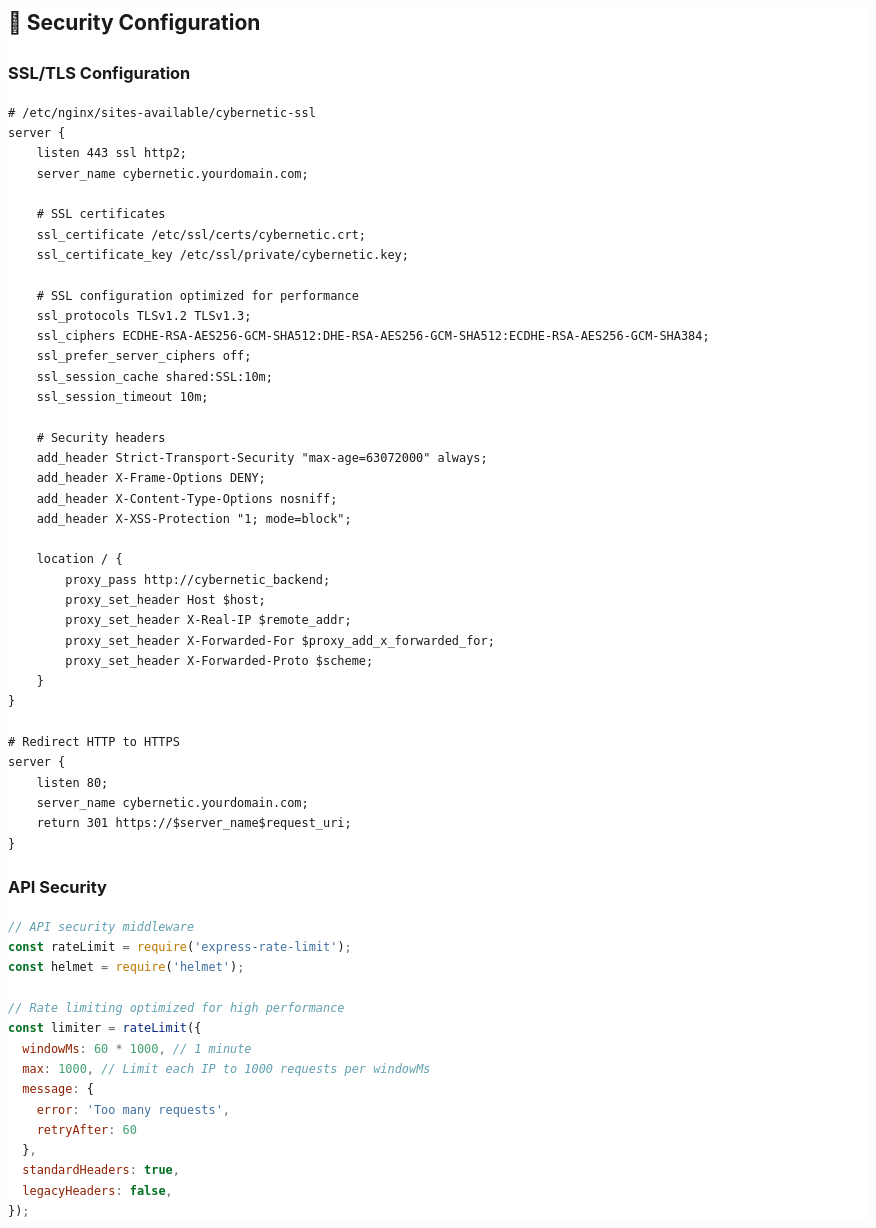 ## 🔐 Security Configuration

### SSL/TLS Configuration

```nginx
# /etc/nginx/sites-available/cybernetic-ssl
server {
    listen 443 ssl http2;
    server_name cybernetic.yourdomain.com;
    
    # SSL certificates
    ssl_certificate /etc/ssl/certs/cybernetic.crt;
    ssl_certificate_key /etc/ssl/private/cybernetic.key;
    
    # SSL configuration optimized for performance
    ssl_protocols TLSv1.2 TLSv1.3;
    ssl_ciphers ECDHE-RSA-AES256-GCM-SHA512:DHE-RSA-AES256-GCM-SHA512:ECDHE-RSA-AES256-GCM-SHA384;
    ssl_prefer_server_ciphers off;
    ssl_session_cache shared:SSL:10m;
    ssl_session_timeout 10m;
    
    # Security headers
    add_header Strict-Transport-Security "max-age=63072000" always;
    add_header X-Frame-Options DENY;
    add_header X-Content-Type-Options nosniff;
    add_header X-XSS-Protection "1; mode=block";
    
    location / {
        proxy_pass http://cybernetic_backend;
        proxy_set_header Host $host;
        proxy_set_header X-Real-IP $remote_addr;
        proxy_set_header X-Forwarded-For $proxy_add_x_forwarded_for;
        proxy_set_header X-Forwarded-Proto $scheme;
    }
}

# Redirect HTTP to HTTPS
server {
    listen 80;
    server_name cybernetic.yourdomain.com;
    return 301 https://$server_name$request_uri;
}
```

### API Security

```javascript
// API security middleware
const rateLimit = require('express-rate-limit');
const helmet = require('helmet');

// Rate limiting optimized for high performance
const limiter = rateLimit({
  windowMs: 60 * 1000, // 1 minute
  max: 1000, // Limit each IP to 1000 requests per windowMs
  message: {
    error: 'Too many requests',
    retryAfter: 60
  },
  standardHeaders: true,
  legacyHeaders: false,
});

```